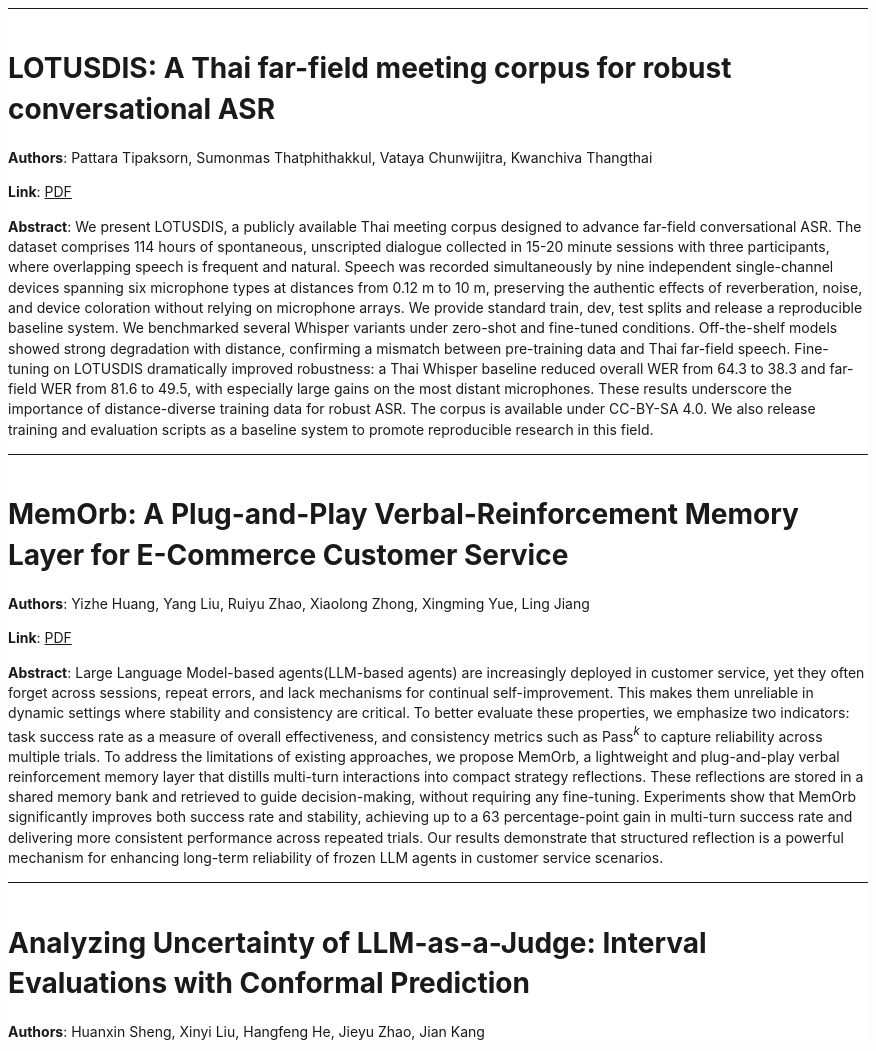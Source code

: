 
---
# LOTUSDIS: A Thai far-field meeting corpus for robust conversational ASR 

**Authors**: Pattara Tipaksorn, Sumonmas Thatphithakkul, Vataya Chunwijitra, Kwanchiva Thangthai  

**Link**: [PDF](https://arxiv.org/pdf/2509.18722)  

**Abstract**: We present LOTUSDIS, a publicly available Thai meeting corpus designed to advance far-field conversational ASR. The dataset comprises 114 hours of spontaneous, unscripted dialogue collected in 15-20 minute sessions with three participants, where overlapping speech is frequent and natural. Speech was recorded simultaneously by nine independent single-channel devices spanning six microphone types at distances from 0.12 m to 10 m, preserving the authentic effects of reverberation, noise, and device coloration without relying on microphone arrays. We provide standard train, dev, test splits and release a reproducible baseline system. We benchmarked several Whisper variants under zero-shot and fine-tuned conditions. Off-the-shelf models showed strong degradation with distance, confirming a mismatch between pre-training data and Thai far-field speech. Fine-tuning on LOTUSDIS dramatically improved robustness: a Thai Whisper baseline reduced overall WER from 64.3 to 38.3 and far-field WER from 81.6 to 49.5, with especially large gains on the most distant microphones. These results underscore the importance of distance-diverse training data for robust ASR. The corpus is available under CC-BY-SA 4.0. We also release training and evaluation scripts as a baseline system to promote reproducible research in this field. 

---
# MemOrb: A Plug-and-Play Verbal-Reinforcement Memory Layer for E-Commerce Customer Service 

**Authors**: Yizhe Huang, Yang Liu, Ruiyu Zhao, Xiaolong Zhong, Xingming Yue, Ling Jiang  

**Link**: [PDF](https://arxiv.org/pdf/2509.18713)  

**Abstract**: Large Language Model-based agents(LLM-based agents) are increasingly deployed in customer service, yet they often forget across sessions, repeat errors, and lack mechanisms for continual self-improvement. This makes them unreliable in dynamic settings where stability and consistency are critical. To better evaluate these properties, we emphasize two indicators: task success rate as a measure of overall effectiveness, and consistency metrics such as Pass$^k$ to capture reliability across multiple trials. To address the limitations of existing approaches, we propose MemOrb, a lightweight and plug-and-play verbal reinforcement memory layer that distills multi-turn interactions into compact strategy reflections. These reflections are stored in a shared memory bank and retrieved to guide decision-making, without requiring any fine-tuning. Experiments show that MemOrb significantly improves both success rate and stability, achieving up to a 63 percentage-point gain in multi-turn success rate and delivering more consistent performance across repeated trials. Our results demonstrate that structured reflection is a powerful mechanism for enhancing long-term reliability of frozen LLM agents in customer service scenarios. 

---
# Analyzing Uncertainty of LLM-as-a-Judge: Interval Evaluations with Conformal Prediction 

**Authors**: Huanxin Sheng, Xinyi Liu, Hangfeng He, Jieyu Zhao, Jian Kang  
